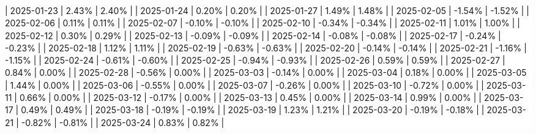 | 2025-01-23 | 2.43%     | 2.40%     |
| 2025-01-24 | 0.20%     | 0.20%     |
| 2025-01-27 | 1.49%     | 1.48%     |
| 2025-02-05 | -1.54%    | -1.52%    |
| 2025-02-06 | 0.11%     | 0.11%     |
| 2025-02-07 | -0.10%    | -0.10%    |
| 2025-02-10 | -0.34%    | -0.34%    |
| 2025-02-11 | 1.01%     | 1.00%     |
| 2025-02-12 | 0.30%     | 0.29%     |
| 2025-02-13 | -0.09%    | -0.09%    |
| 2025-02-14 | -0.08%    | -0.08%    |
| 2025-02-17 | -0.24%    | -0.23%    |
| 2025-02-18 | 1.12%     | 1.11%     |
| 2025-02-19 | -0.63%    | -0.63%    |
| 2025-02-20 | -0.14%    | -0.14%    |
| 2025-02-21 | -1.16%    | -1.15%    |
| 2025-02-24 | -0.61%    | -0.60%    |
| 2025-02-25 | -0.94%    | -0.93%    |
| 2025-02-26 | 0.59%     | 0.59%     |
| 2025-02-27 | 0.84%     | 0.00%     |
| 2025-02-28 | -0.56%    | 0.00%     |
| 2025-03-03 | -0.14%    | 0.00%     |
| 2025-03-04 | 0.18%     | 0.00%     |
| 2025-03-05 | 1.44%     | 0.00%     |
| 2025-03-06 | -0.55%    | 0.00%     |
| 2025-03-07 | -0.26%    | 0.00%     |
| 2025-03-10 | -0.72%    | 0.00%     |
| 2025-03-11 | 0.66%     | 0.00%     |
| 2025-03-12 | -0.17%    | 0.00%     |
| 2025-03-13 | 0.45%     | 0.00%     |
| 2025-03-14 | 0.99%     | 0.00%     |
| 2025-03-17 | 0.49%     | 0.49%     |
| 2025-03-18 | -0.19%    | -0.19%    |
| 2025-03-19 | 1.23%     | 1.21%     |
| 2025-03-20 | -0.19%    | -0.18%    |
| 2025-03-21 | -0.82%    | -0.81%    |
| 2025-03-24 | 0.83%     | 0.82%     |